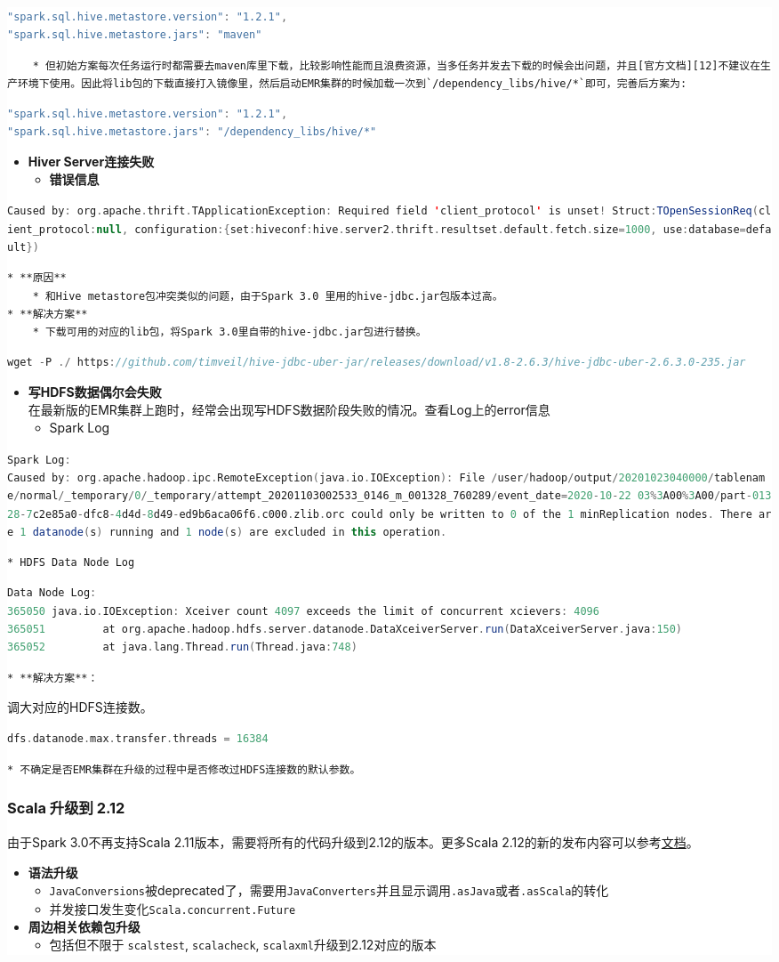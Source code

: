 ```scala
"spark.sql.hive.metastore.version": "1.2.1",
"spark.sql.hive.metastore.jars": "maven"
```
        * 但初始方案每次任务运行时都需要去maven库里下载，比较影响性能而且浪费资源，当多任务并发去下载的时候会出问题，并且[官方文档][12]不建议在生产环境下使用。因此将lib包的下载直接打入镜像里，然后启动EMR集群的时候加载一次到`/dependency_libs/hive/*`即可，完善后方案为:
```scala
"spark.sql.hive.metastore.version": "1.2.1",
"spark.sql.hive.metastore.jars": "/dependency_libs/hive/*"
```

* **Hiver Server连接失败**
    * **错误信息**
```scala
Caused by: org.apache.thrift.TApplicationException: Required field 'client_protocol' is unset! Struct:TOpenSessionReq(client_protocol:null, configuration:{set:hiveconf:hive.server2.thrift.resultset.default.fetch.size=1000, use:database=default})
```
    * **原因**
        * 和Hive metastore包冲突类似的问题，由于Spark 3.0 里用的hive-jdbc.jar包版本过高。   
    * **解决方案**
        * 下载可用的对应的lib包，将Spark 3.0里自带的hive-jdbc.jar包进行替换。    
```scala
wget -P ./ https://github.com/timveil/hive-jdbc-uber-jar/releases/download/v1.8-2.6.3/hive-jdbc-uber-2.6.3.0-235.jar
```

* **写HDFS数据偶尔会失败**  
在最新版的EMR集群上跑时，经常会出现写HDFS数据阶段失败的情况。查看Log上的error信息
    * Spark Log
```scala
Spark Log:
Caused by: org.apache.hadoop.ipc.RemoteException(java.io.IOException): File /user/hadoop/output/20201023040000/tablename/normal/_temporary/0/_temporary/attempt_20201103002533_0146_m_001328_760289/event_date=2020-10-22 03%3A00%3A00/part-01328-7c2e85a0-dfc8-4d4d-8d49-ed9b6aca06f6.c000.zlib.orc could only be written to 0 of the 1 minReplication nodes. There are 1 datanode(s) running and 1 node(s) are excluded in this operation.
```
    * HDFS Data Node Log
```scala
Data Node Log:
365050 java.io.IOException: Xceiver count 4097 exceeds the limit of concurrent xcievers: 4096
365051         at org.apache.hadoop.hdfs.server.datanode.DataXceiverServer.run(DataXceiverServer.java:150)
365052         at java.lang.Thread.run(Thread.java:748)
```  

    * **解决方案**：  
调大对应的HDFS连接数。
```scala
dfs.datanode.max.transfer.threads = 16384
```

    * 不确定是否EMR集群在升级的过程中是否修改过HDFS连接数的默认参数。

### Scala 升级到 2.12 
由于Spark 3.0不再支持Scala 2.11版本，需要将所有的代码升级到2.12的版本。更多Scala 2.12的新的发布内容可以参考[文档][14]。  
* **语法升级**
    * `JavaConversions`被deprecated了，需要用`JavaConverters`并且显示调用`.asJava`或者`.asScala`的转化 
    * 并发接口发生变化`Scala.concurrent.Future` 
* **周边相关依赖包升级**
    * 包括但不限于 `scalstest`, `scalacheck`, `scalaxml`升级到2.12对应的版本


[1]: https://spark.apache.org/releases/spark-release-3-0-0.html
[2]: https://databricks.com/blog/2020/05/29/adaptive-query-execution-speeding-up-spark-sql-at-runtime.html
[3]: https://blog.knoldus.com/dynamic-partition-pruning-in-spark-3-0/
[4]: https://issues.apache.org/jira/browse/SPARK-27296
[5]: https://databricks.com/blog/2017/08/31/cost-based-optimizer-in-apache-spark-2-2.html
[6]: https://github.com/apache/spark/blob/master/docs/sql-ref-syntax-qry-select.md
[7]: https://spark.apache.org/docs/latest/configuration.html#spark-sql
[8]: https://github.com/apache/spark/blob/master/docs/web-ui.md
[9]: https://issues.apache.org/jira/browse/SPARK-29779
[10]: https://docs.aws.amazon.com/emr/latest/ReleaseGuide/emr-spark-configure.html
[11]: https://github.com/apache/spark/pull/24307
[12]: https://spark.apache.org/docs/2.4.0/sql-data-sources-hive-tables.html#interacting-with-different-versions-of-hive-metastore
[13]: https://docs.aws.amazon.com/emr/latest/ManagementGuide/emr-master-core-task-nodes.html
[14]: https://www.scala-lang.org/news/2.12.0/#library-improvements
[15]: https://issues.apache.org/jira/browse/SPARK-29562
[16]: https://issues.apache.org/jira/browse/SPARK-24920
[17]: https://issues.apache.org/jira/browse/SPARK-27338
[18]: https://issues.apache.org/jira/browse/SPARK-27651